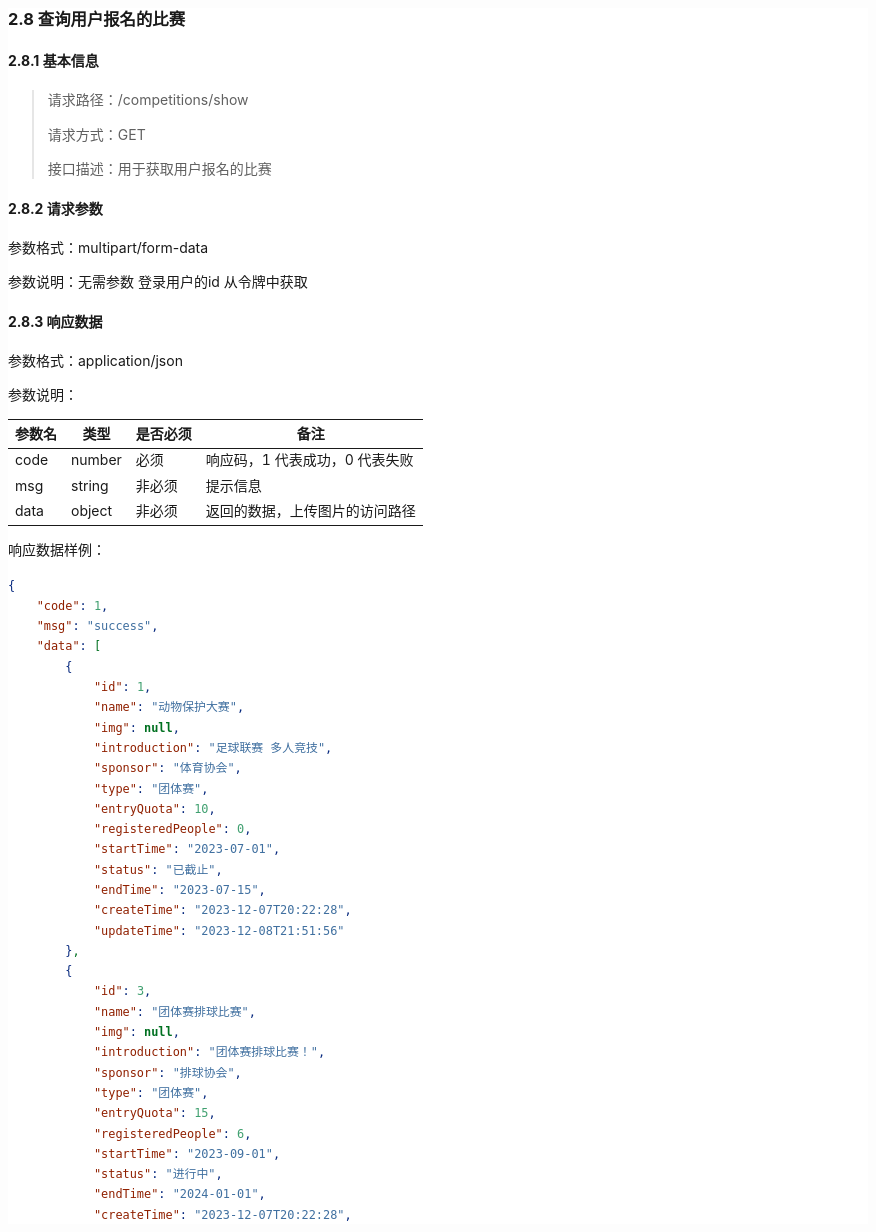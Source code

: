 

### 2.8 查询用户报名的比赛

#### 2.8.1 基本信息

> 请求路径：/competitions/show
>
> 请求方式：GET
>
> 接口描述：用于获取用户报名的比赛



#### 2.8.2 请求参数

参数格式：multipart/form-data

参数说明：无需参数 登录用户的id 从令牌中获取

#### 2.8.3 响应数据

参数格式：application/json

参数说明：

| 参数名 | 类型   | 是否必须 | 备注                           |
| ------ | ------ | -------- | ------------------------------ |
| code   | number | 必须     | 响应码，1 代表成功，0 代表失败 |
| msg    | string | 非必须   | 提示信息                       |
| data   | object | 非必须   | 返回的数据，上传图片的访问路径 |

响应数据样例：

```json
{
    "code": 1,
    "msg": "success",
    "data": [
        {
            "id": 1,
            "name": "动物保护大赛",
            "img": null,
            "introduction": "足球联赛 多人竞技",
            "sponsor": "体育协会",
            "type": "团体赛",
            "entryQuota": 10,
            "registeredPeople": 0,
            "startTime": "2023-07-01",
            "status": "已截止",
            "endTime": "2023-07-15",
            "createTime": "2023-12-07T20:22:28",
            "updateTime": "2023-12-08T21:51:56"
        },
        {
            "id": 3,
            "name": "团体赛排球比赛",
            "img": null,
            "introduction": "团体赛排球比赛！",
            "sponsor": "排球协会",
            "type": "团体赛",
            "entryQuota": 15,
            "registeredPeople": 6,
            "startTime": "2023-09-01",
            "status": "进行中",
            "endTime": "2024-01-01",
            "createTime": "2023-12-07T20:22:28",
```